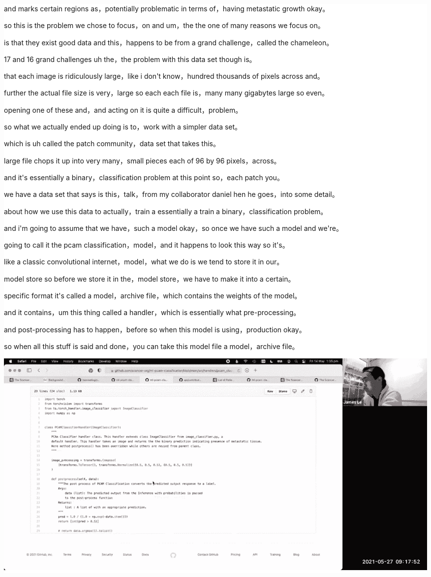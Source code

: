 and marks certain regions as，potentially problematic in terms of，having metastatic growth okay。

so this is the problem we chose to focus，on and um，the the one of many reasons we focus on。

is that they exist good data and this，happens to be from a grand challenge，called the chameleon。

17 and 16 grand challenges uh the，the problem with this data set though is。

that each image is ridiculously large，like i don't know，hundred thousands of pixels across and。

further the actual file size is very，large so each each file is，many many gigabytes large so even。

opening one of these and，and acting on it is quite a difficult，problem。

so what we actually ended up doing is to，work with a simpler data set。

which is uh called the patch community，data set that takes this。

large file chops it up into very many，small pieces each of 96 by 96 pixels，across。

and it's essentially a binary，classification problem at this point so，each patch you。

we have a data set that says is this，talk，from my collaborator daniel hen he goes，into some detail。

about how we use this data to actually，train a essentially a train a binary，classification problem。

and i'm going to assume that we have，such a model okay，so once we have such a model and we're。

going to call it the pcam classification，model，and it happens to look this way so it's。

like a classic convolutional internet，model，what we do is we tend to store it in our。

model store so before we store it in the，model store，we have to make it into a certain。

specific format it's called a model，archive file，which contains the weights of the model。

and it contains，um this thing called a handler，which is essentially what pre-processing。

and post-processing has to happen，before so when this model is using，production okay。

so when all this stuff is said and done，you can take this model file a model，archive file。



![](img/433babcff420821608f1c8efc0127d89_36.png)
